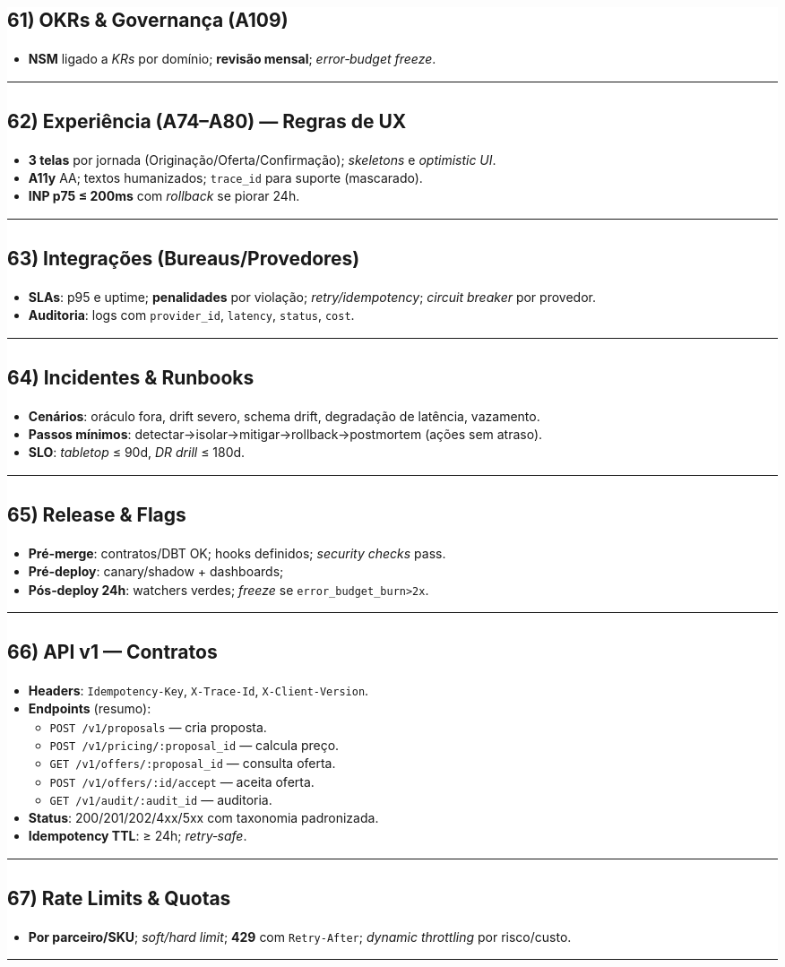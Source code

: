 ## 61) OKRs & Governança (A109)
- **NSM** ligado a *KRs* por domínio; **revisão mensal**; *error‑budget freeze*.

---

## 62) Experiência (A74–A80) — Regras de UX
- **3 telas** por jornada (Originação/Oferta/Confirmação); *skeletons* e *optimistic UI*.  
- **A11y** AA; textos humanizados; `trace_id` para suporte (mascarado).  
- **INP p75 ≤ 200ms** com *rollback* se piorar 24h.

---

## 63) Integrações (Bureaus/Provedores)
- **SLAs**: p95 e uptime; **penalidades** por violação; *retry/idempotency*; *circuit breaker* por provedor.  
- **Auditoria**: logs com `provider_id`, `latency`, `status`, `cost`.

---

## 64) Incidentes & Runbooks
- **Cenários**: oráculo fora, drift severo, schema drift, degradação de latência, vazamento.  
- **Passos mínimos**: detectar→isolar→mitigar→rollback→postmortem (ações sem atraso).  
- **SLO**: *tabletop* ≤ 90d, *DR drill* ≤ 180d.

---

## 65) Release & Flags
- **Pré‑merge**: contratos/DBT OK; hooks definidos; *security checks* pass.  
- **Pré‑deploy**: canary/shadow + dashboards;  
- **Pós‑deploy 24h**: watchers verdes; *freeze* se `error_budget_burn>2x`.

---

## 66) API v1 — Contratos
- **Headers**: `Idempotency-Key`, `X-Trace-Id`, `X-Client-Version`.  
- **Endpoints** (resumo):  
  - `POST /v1/proposals` — cria proposta.  
  - `POST /v1/pricing/:proposal_id` — calcula preço.  
  - `GET /v1/offers/:proposal_id` — consulta oferta.  
  - `POST /v1/offers/:id/accept` — aceita oferta.  
  - `GET /v1/audit/:audit_id` — auditoria.  
- **Status**: 200/201/202/4xx/5xx com taxonomia padronizada.  
- **Idempotency TTL**: ≥ 24h; *retry‑safe*.

---

## 67) Rate Limits & Quotas
- **Por parceiro/SKU**; *soft/hard limit*; **429** com `Retry‑After`; *dynamic throttling* por risco/custo.

---